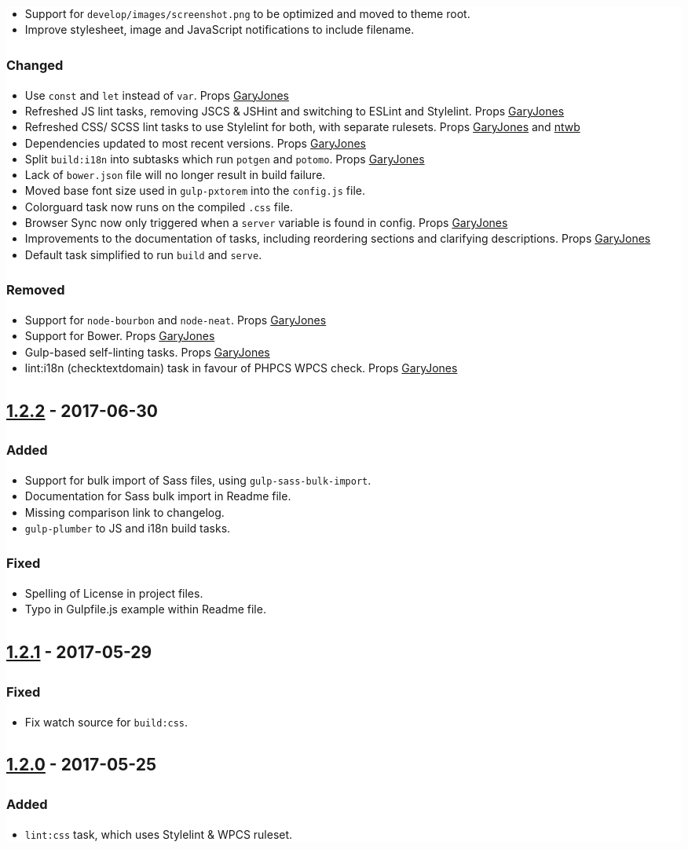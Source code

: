 * Support for `develop/images/screenshot.png` to be optimized and moved to theme root.
* Improve stylesheet, image and JavaScript notifications to include filename.

### Changed
* Use `const` and `let` instead of `var`. Props [GaryJones](https://github.com/GaryJones/)
* Refreshed JS lint tasks, removing JSCS & JSHint and switching to ESLint and Stylelint. Props [GaryJones](https://github.com/GaryJones/)
* Refreshed CSS/ SCSS lint tasks to use Stylelint for both, with separate rulesets. Props [GaryJones](https://github.com/GaryJones/) and [ntwb](https://github.com/ntwb)
* Dependencies updated to most recent versions. Props [GaryJones](https://github.com/GaryJones/)
* Split `build:i18n` into subtasks which run `potgen` and `potomo`. Props [GaryJones](https://github.com/GaryJones/)
* Lack of `bower.json` file will no longer result in build failure.
* Moved base font size used in `gulp-pxtorem` into the `config.js` file.
* Colorguard task now runs on the compiled `.css` file.
* Browser Sync now only triggered when a `server` variable is found in config. Props [GaryJones](https://github.com/GaryJones/)
* Improvements to the documentation of tasks, including reordering sections and clarifying descriptions. Props [GaryJones](https://github.com/GaryJones/)
* Default task simplified to run `build` and `serve`.

### Removed
* Support for `node-bourbon` and `node-neat`. Props [GaryJones](https://github.com/GaryJones/)
* Support for Bower. Props [GaryJones](https://github.com/GaryJones/)
* Gulp-based self-linting tasks. Props [GaryJones](https://github.com/GaryJones/)
* lint:i18n (checktextdomain) task in favour of PHPCS WPCS check. Props [GaryJones](https://github.com/GaryJones/)

## [1.2.2] - 2017-06-30
### Added
- Support for bulk import of Sass files, using `gulp-sass-bulk-import`.
- Documentation for Sass bulk import in Readme file.
- Missing comparison link to changelog.
- `gulp-plumber` to JS and i18n build tasks.

### Fixed
- Spelling of License in project files.
- Typo in Gulpfile.js example within Readme file.

## [1.2.1] - 2017-05-29
### Fixed
- Fix watch source for `build:css`.

## [1.2.0] - 2017-05-25
### Added
- `lint:css` task, which uses Stylelint & WPCS ruleset.


[2.3.2]: https://github.com/craigsimps/gulp-wp-toolkit/compare/2.3.1...2.3.2
[2.3.1]: https://github.com/craigsimps/gulp-wp-toolkit/compare/2.2.1...2.3.1
[2.2.1]: https://github.com/craigsimps/gulp-wp-toolkit/compare/2.2.0...2.2.1
[2.2.0]: https://github.com/craigsimps/gulp-wp-toolkit/compare/2.1.0...2.2.0
[2.1.0]: https://github.com/craigsimps/gulp-wp-toolkit/compare/2.0.0...2.1.0
[2.0.0]: https://github.com/craigsimps/gulp-wp-toolkit/compare/1.2.2...2.0.0
[1.2.2]: https://github.com/craigsimps/gulp-wp-toolkit/compare/1.2.1...1.2.2
[1.2.1]: https://github.com/craigsimps/gulp-wp-toolkit/compare/1.2.0...1.2.1
[1.2.0]: https://github.com/craigsimps/gulp-wp-toolkit/compare/1.1.0...1.2.0
[1.1.0]: https://github.com/craigsimps/gulp-wp-toolkit/compare/1.0.10...1.1.0
[1.0.10]: https://github.com/craigsimps/gulp-wp-toolkit/compare/1.0.9...1.0.10
[1.0.9]: https://github.com/craigsimps/gulp-wp-toolkit/compare/1.0.8...1.0.9
[1.0.8]: https://github.com/craigsimps/gulp-wp-toolkit/compare/1.0.7...1.0.8
[1.0.7]: https://github.com/craigsimps/gulp-wp-toolkit/compare/1.0.6...1.0.7
[1.0.6]: https://github.com/craigsimps/gulp-wp-toolkit/compare/1.0.5...1.0.6
[1.0.5]: https://github.com/craigsimps/gulp-wp-toolkit/compare/1.0.4...1.0.5
[1.0.4]: https://github.com/craigsimps/gulp-wp-toolkit/compare/1.0.3...1.0.4
[1.0.3]: https://github.com/craigsimps/gulp-wp-toolkit/compare/1.0.2...1.0.3
[1.0.2]: https://github.com/craigsimps/gulp-wp-toolkit/compare/1.0.1...1.0.2
[1.0.1]: https://github.com/craigsimps/gulp-wp-toolkit/compare/1.0.0...1.0.1